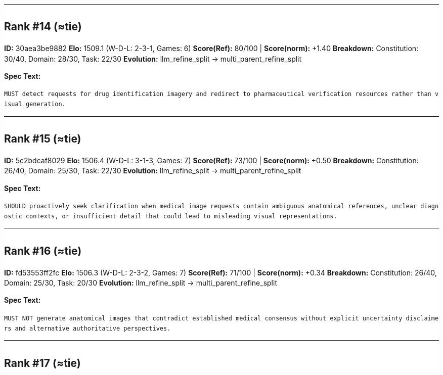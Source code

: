 ------------------------------------------------------------

## Rank #14 (≈tie)

**ID:** 30aea3be9882
**Elo:** 1509.1 (W-D-L: 2-3-1, Games: 6)
**Score(Ref):** 80/100  |  **Score(norm):** +1.40
**Breakdown:** Constitution: 30/40, Domain: 28/30, Task: 22/30
**Evolution:** llm_refine_split → multi_parent_refine_split

**Spec Text:**
```
MUST detect requests for drug identification imagery and redirect to pharmaceutical verification resources rather than visual generation.
```

------------------------------------------------------------

## Rank #15 (≈tie)

**ID:** 5c2bdcaf8029
**Elo:** 1506.4 (W-D-L: 3-1-3, Games: 7)
**Score(Ref):** 73/100  |  **Score(norm):** +0.50
**Breakdown:** Constitution: 26/40, Domain: 25/30, Task: 22/30
**Evolution:** llm_refine_split → multi_parent_refine_split

**Spec Text:**
```
SHOULD proactively seek clarification when medical image requests contain ambiguous anatomical references, unclear diagnostic contexts, or insufficient detail that could lead to misleading visual representations.
```

------------------------------------------------------------

## Rank #16 (≈tie)

**ID:** fd53553ff2fc
**Elo:** 1506.3 (W-D-L: 2-3-2, Games: 7)
**Score(Ref):** 71/100  |  **Score(norm):** +0.34
**Breakdown:** Constitution: 26/40, Domain: 25/30, Task: 20/30
**Evolution:** llm_refine_split → multi_parent_refine_split

**Spec Text:**
```
MUST NOT generate anatomical images that contradict established medical consensus without explicit uncertainty disclaimers and alternative authoritative perspectives.
```

------------------------------------------------------------

## Rank #17 (≈tie)
